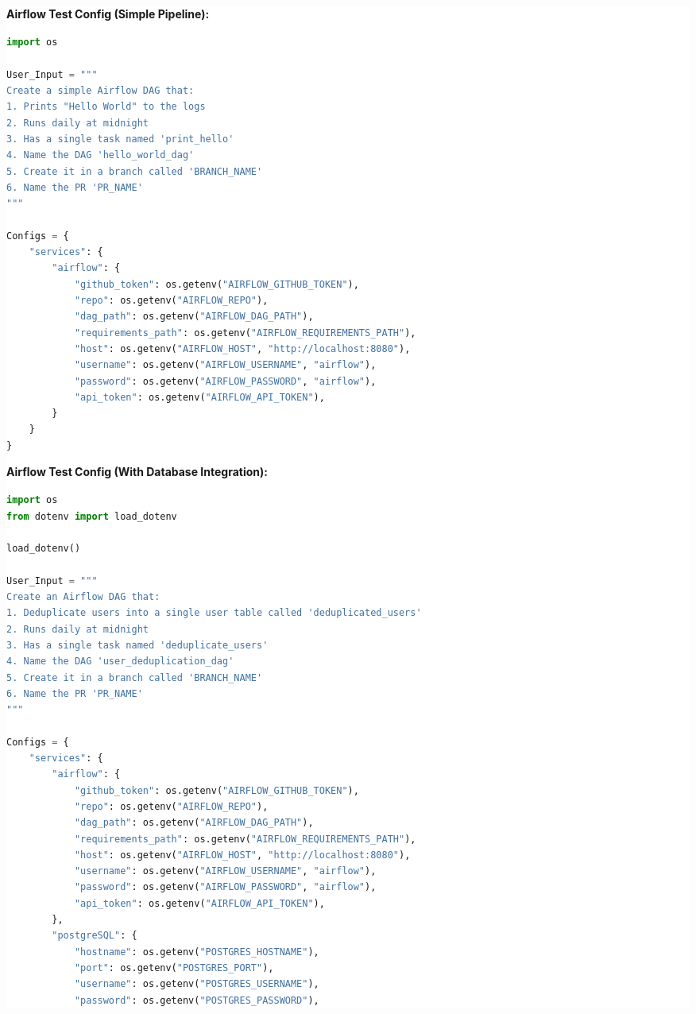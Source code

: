 **Airflow Test Config (Simple Pipeline):**
```python
import os

User_Input = """
Create a simple Airflow DAG that:
1. Prints "Hello World" to the logs
2. Runs daily at midnight
3. Has a single task named 'print_hello'
4. Name the DAG 'hello_world_dag'
5. Create it in a branch called 'BRANCH_NAME'
6. Name the PR 'PR_NAME'
"""

Configs = {
    "services": {
        "airflow": {
            "github_token": os.getenv("AIRFLOW_GITHUB_TOKEN"),
            "repo": os.getenv("AIRFLOW_REPO"),
            "dag_path": os.getenv("AIRFLOW_DAG_PATH"),
            "requirements_path": os.getenv("AIRFLOW_REQUIREMENTS_PATH"),
            "host": os.getenv("AIRFLOW_HOST", "http://localhost:8080"),
            "username": os.getenv("AIRFLOW_USERNAME", "airflow"),
            "password": os.getenv("AIRFLOW_PASSWORD", "airflow"),
            "api_token": os.getenv("AIRFLOW_API_TOKEN"),
        }
    }
}
```

**Airflow Test Config (With Database Integration):**
```python
import os
from dotenv import load_dotenv

load_dotenv()

User_Input = """
Create an Airflow DAG that:
1. Deduplicate users into a single user table called 'deduplicated_users'
2. Runs daily at midnight
3. Has a single task named 'deduplicate_users'
4. Name the DAG 'user_deduplication_dag'
5. Create it in a branch called 'BRANCH_NAME'
6. Name the PR 'PR_NAME'
"""

Configs = {
    "services": {
        "airflow": {
            "github_token": os.getenv("AIRFLOW_GITHUB_TOKEN"),
            "repo": os.getenv("AIRFLOW_REPO"),
            "dag_path": os.getenv("AIRFLOW_DAG_PATH"),
            "requirements_path": os.getenv("AIRFLOW_REQUIREMENTS_PATH"),
            "host": os.getenv("AIRFLOW_HOST", "http://localhost:8080"),
            "username": os.getenv("AIRFLOW_USERNAME", "airflow"),
            "password": os.getenv("AIRFLOW_PASSWORD", "airflow"),
            "api_token": os.getenv("AIRFLOW_API_TOKEN"),
        },
        "postgreSQL": {
            "hostname": os.getenv("POSTGRES_HOSTNAME"),
            "port": os.getenv("POSTGRES_PORT"),
            "username": os.getenv("POSTGRES_USERNAME"),
            "password": os.getenv("POSTGRES_PASSWORD"),
```